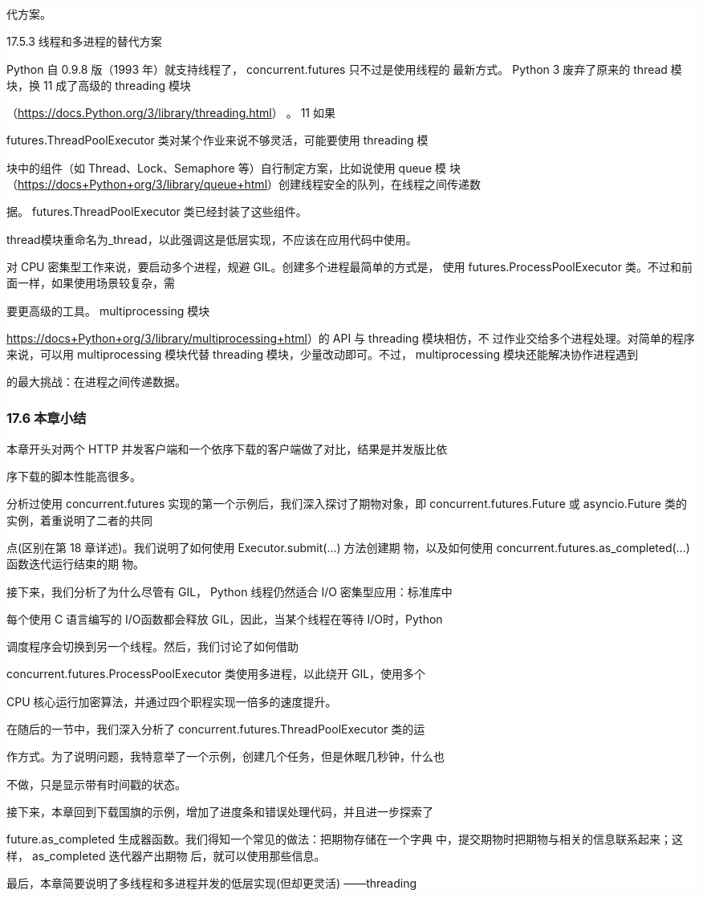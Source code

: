 代方案。

17.5.3 线程和多进程的替代方案

Python 自 0.9.8 版（1993 年）就支持线程了， concurrent.futures 只不过是使用线程的 最新方式。 Python 3 废弃了原来的 thread 模块，换 11 成了高级的 threading 模块

（<https://docs.Python.org/3/library/threading.html>） 。 11 如果

futures.ThreadPoolExecutor 类对某个作业来说不够灵活，可能要使用 threading 模

块中的组件（如 Thread、Lock、Semaphore 等）自行制定方案，比如说使用 queue 模 块（[https://docs+Python+org/3/library/queue+html](https://docs.Python.org/3/library/queue.html)）创建线程安全的队列，在线程之间传递数

据。 futures.ThreadPoolExecutor 类已经封装了这些组件。

thread模块重命名为_thread，以此强调这是低层实现，不应该在应用代码中使用。

对 CPU 密集型工作来说，要启动多个进程，规避 GIL。创建多个进程最简单的方式是， 使用 futures.ProcessPoolExecutor 类。不过和前面一样，如果使用场景较复杂，需

要更高级的工具。 multiprocessing 模块

[https://docs+Python+org/3/library/multiprocessing+html](https://docs.Python.org/3/library/multiprocessing.html)）的 API 与 threading 模块相仿，不 过作业交给多个进程处理。对简单的程序来说，可以用 multiprocessing 模块代替 threading 模块，少量改动即可。不过， multiprocessing 模块还能解决协作进程遇到

的最大挑战：在进程之间传递数据。

### 17.6 本章小结

本章开头对两个 HTTP 并发客户端和一个依序下载的客户端做了对比，结果是并发版比依

序下载的脚本性能高很多。

分析过使用 concurrent.futures 实现的第一个示例后，我们深入探讨了期物对象，即 concurrent.futures.Future 或 asyncio.Future 类的实例，着重说明了二者的共同

点(区别在第 18 章详述)。我们说明了如何使用 Executor.submit(...) 方法创建期 物，以及如何使用 concurrent.futures.as_completed(...) 函数迭代运行结束的期 物。

接下来，我们分析了为什么尽管有 GIL， Python 线程仍然适合 I/O 密集型应用：标准库中

每个使用 C 语言编写的 I/O函数都会释放 GIL，因此，当某个线程在等待 I/O时，Python

调度程序会切换到另一个线程。然后，我们讨论了如何借助

concurrent.futures.ProcessPoolExecutor 类使用多进程，以此绕开 GIL，使用多个

CPU 核心运行加密算法，并通过四个职程实现一倍多的速度提升。

在随后的一节中，我们深入分析了 concurrent.futures.ThreadPoolExecutor 类的运

作方式。为了说明问题，我特意举了一个示例，创建几个任务，但是休眠几秒钟，什么也

不做，只是显示带有时间戳的状态。

接下来，本章回到下载国旗的示例，增加了进度条和错误处理代码，并且进一步探索了

future.as_completed 生成器函数。我们得知一个常见的做法：把期物存储在一个字典 中，提交期物时把期物与相关的信息联系起来；这样， as_completed 迭代器产出期物 后，就可以使用那些信息。

最后，本章简要说明了多线程和多进程并发的低层实现(但却更灵活) ——threading
